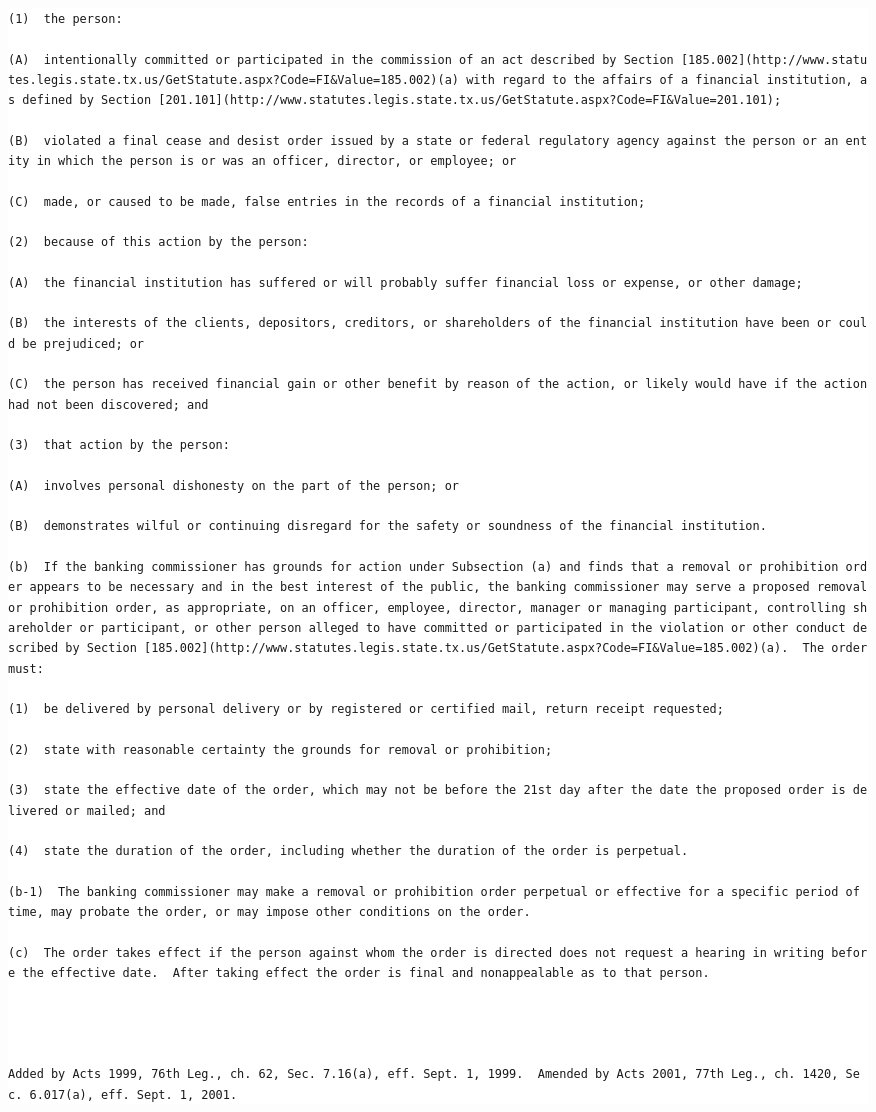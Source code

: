     (1)  the person:
    
    (A)  intentionally committed or participated in the commission of an act described by Section [185.002](http://www.statutes.legis.state.tx.us/GetStatute.aspx?Code=FI&Value=185.002)(a) with regard to the affairs of a financial institution, as defined by Section [201.101](http://www.statutes.legis.state.tx.us/GetStatute.aspx?Code=FI&Value=201.101);
    
    (B)  violated a final cease and desist order issued by a state or federal regulatory agency against the person or an entity in which the person is or was an officer, director, or employee; or
    
    (C)  made, or caused to be made, false entries in the records of a financial institution;
    
    (2)  because of this action by the person:
    
    (A)  the financial institution has suffered or will probably suffer financial loss or expense, or other damage;
    
    (B)  the interests of the clients, depositors, creditors, or shareholders of the financial institution have been or could be prejudiced; or
    
    (C)  the person has received financial gain or other benefit by reason of the action, or likely would have if the action had not been discovered; and
    
    (3)  that action by the person:
    
    (A)  involves personal dishonesty on the part of the person; or
    
    (B)  demonstrates wilful or continuing disregard for the safety or soundness of the financial institution.
    
    (b)  If the banking commissioner has grounds for action under Subsection (a) and finds that a removal or prohibition order appears to be necessary and in the best interest of the public, the banking commissioner may serve a proposed removal or prohibition order, as appropriate, on an officer, employee, director, manager or managing participant, controlling shareholder or participant, or other person alleged to have committed or participated in the violation or other conduct described by Section [185.002](http://www.statutes.legis.state.tx.us/GetStatute.aspx?Code=FI&Value=185.002)(a).  The order must:
    
    (1)  be delivered by personal delivery or by registered or certified mail, return receipt requested;
    
    (2)  state with reasonable certainty the grounds for removal or prohibition;
    
    (3)  state the effective date of the order, which may not be before the 21st day after the date the proposed order is delivered or mailed; and
    
    (4)  state the duration of the order, including whether the duration of the order is perpetual.
    
    (b-1)  The banking commissioner may make a removal or prohibition order perpetual or effective for a specific period of time, may probate the order, or may impose other conditions on the order.
    
    (c)  The order takes effect if the person against whom the order is directed does not request a hearing in writing before the effective date.  After taking effect the order is final and nonappealable as to that person.
    
    
    
    
    Added by Acts 1999, 76th Leg., ch. 62, Sec. 7.16(a), eff. Sept. 1, 1999.  Amended by Acts 2001, 77th Leg., ch. 1420, Sec. 6.017(a), eff. Sept. 1, 2001.
    